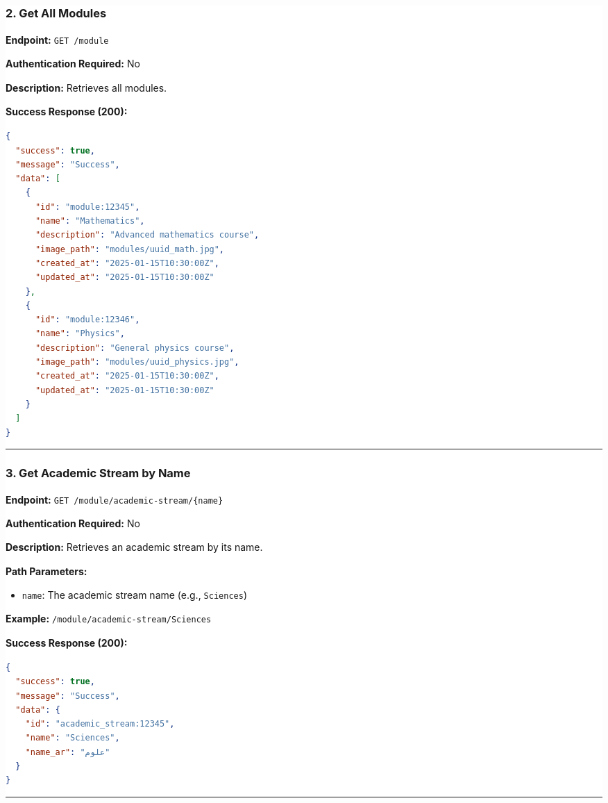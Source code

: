 
### 2. Get All Modules

**Endpoint:** `GET /module`

**Authentication Required:** No

**Description:** Retrieves all modules.

**Success Response (200):**
```json
{
  "success": true,
  "message": "Success",
  "data": [
    {
      "id": "module:12345",
      "name": "Mathematics",
      "description": "Advanced mathematics course",
      "image_path": "modules/uuid_math.jpg",
      "created_at": "2025-01-15T10:30:00Z",
      "updated_at": "2025-01-15T10:30:00Z"
    },
    {
      "id": "module:12346",
      "name": "Physics",
      "description": "General physics course",
      "image_path": "modules/uuid_physics.jpg",
      "created_at": "2025-01-15T10:30:00Z",
      "updated_at": "2025-01-15T10:30:00Z"
    }
  ]
}
```

---

### 3. Get Academic Stream by Name

**Endpoint:** `GET /module/academic-stream/{name}`

**Authentication Required:** No

**Description:** Retrieves an academic stream by its name.

**Path Parameters:**
- `name`: The academic stream name (e.g., `Sciences`)

**Example:** `/module/academic-stream/Sciences`

**Success Response (200):**
```json
{
  "success": true,
  "message": "Success",
  "data": {
    "id": "academic_stream:12345",
    "name": "Sciences",
    "name_ar": "علوم"
  }
}
```

---